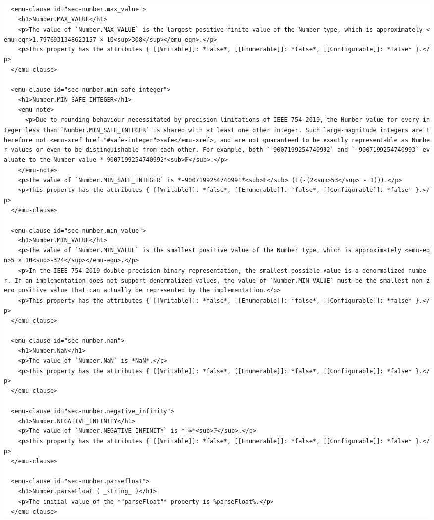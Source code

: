       <emu-clause id="sec-number.max_value">
        <h1>Number.MAX_VALUE</h1>
        <p>The value of `Number.MAX_VALUE` is the largest positive finite value of the Number type, which is approximately <emu-eqn>1.7976931348623157 × 10<sup>308</sup></emu-eqn>.</p>
        <p>This property has the attributes { [[Writable]]: *false*, [[Enumerable]]: *false*, [[Configurable]]: *false* }.</p>
      </emu-clause>

      <emu-clause id="sec-number.min_safe_integer">
        <h1>Number.MIN_SAFE_INTEGER</h1>
        <emu-note>
          <p>Due to rounding behaviour necessitated by precision limitations of IEEE 754-2019, the Number value for every integer less than `Number.MIN_SAFE_INTEGER` is shared with at least one other integer. Such large-magnitude integers are therefore not <emu-xref href="#safe-integer">safe</emu-xref>, and are not guaranteed to be exactly representable as Number values or even to be distinguishable from each other. For example, both `-9007199254740992` and `-9007199254740993` evaluate to the Number value *-9007199254740992*<sub>𝔽</sub>.</p>
        </emu-note>
        <p>The value of `Number.MIN_SAFE_INTEGER` is *-9007199254740991*<sub>𝔽</sub> (𝔽(-(2<sup>53</sup> - 1))).</p>
        <p>This property has the attributes { [[Writable]]: *false*, [[Enumerable]]: *false*, [[Configurable]]: *false* }.</p>
      </emu-clause>

      <emu-clause id="sec-number.min_value">
        <h1>Number.MIN_VALUE</h1>
        <p>The value of `Number.MIN_VALUE` is the smallest positive value of the Number type, which is approximately <emu-eqn>5 × 10<sup>-324</sup></emu-eqn>.</p>
        <p>In the IEEE 754-2019 double precision binary representation, the smallest possible value is a denormalized number. If an implementation does not support denormalized values, the value of `Number.MIN_VALUE` must be the smallest non-zero positive value that can actually be represented by the implementation.</p>
        <p>This property has the attributes { [[Writable]]: *false*, [[Enumerable]]: *false*, [[Configurable]]: *false* }.</p>
      </emu-clause>

      <emu-clause id="sec-number.nan">
        <h1>Number.NaN</h1>
        <p>The value of `Number.NaN` is *NaN*.</p>
        <p>This property has the attributes { [[Writable]]: *false*, [[Enumerable]]: *false*, [[Configurable]]: *false* }.</p>
      </emu-clause>

      <emu-clause id="sec-number.negative_infinity">
        <h1>Number.NEGATIVE_INFINITY</h1>
        <p>The value of `Number.NEGATIVE_INFINITY` is *-∞*<sub>𝔽</sub>.</p>
        <p>This property has the attributes { [[Writable]]: *false*, [[Enumerable]]: *false*, [[Configurable]]: *false* }.</p>
      </emu-clause>

      <emu-clause id="sec-number.parsefloat">
        <h1>Number.parseFloat ( _string_ )</h1>
        <p>The initial value of the *"parseFloat"* property is %parseFloat%.</p>
      </emu-clause>
